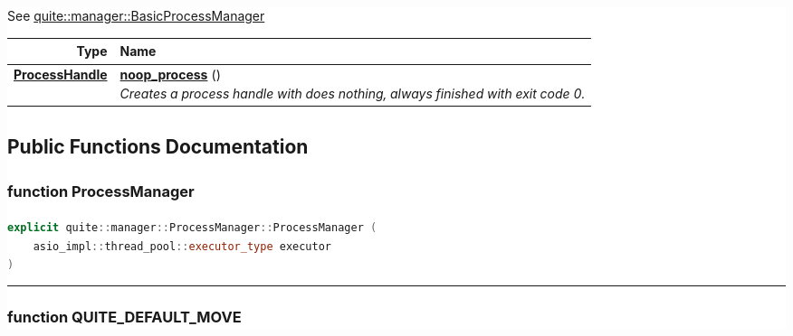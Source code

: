 See [quite::manager::BasicProcessManager](classquite_1_1manager_1_1BasicProcessManager.md)

| Type | Name |
| ---: | :--- |
|  [**ProcessHandle**](classquite_1_1manager_1_1ProcessHandle.md) | [**noop\_process**](classquite_1_1manager_1_1BasicProcessManager.md#function-noop_process) () <br>_Creates a process handle with does nothing, always finished with exit code 0._  |


















































## Public Functions Documentation




### function ProcessManager 

```C++
explicit quite::manager::ProcessManager::ProcessManager (
    asio_impl::thread_pool::executor_type executor
) 
```




<hr>



### function QUITE\_DEFAULT\_MOVE 
